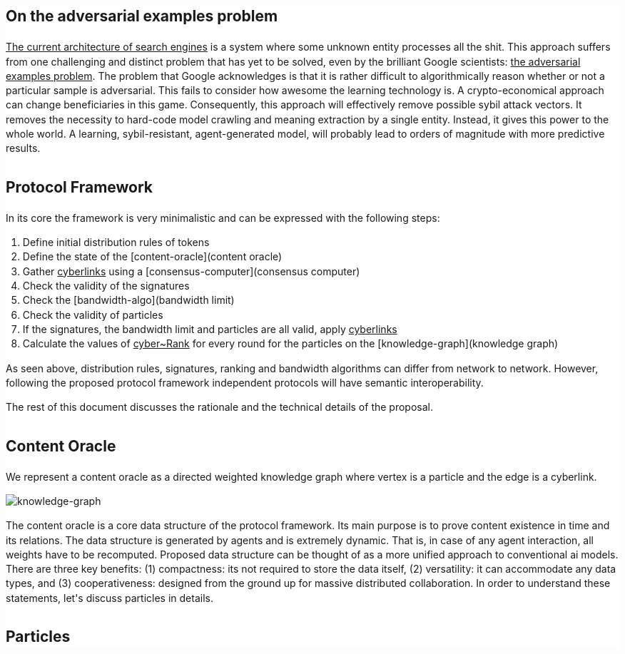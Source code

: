 ## On the adversarial examples problem

[The current architecture of search engines](https://ipfs.io/ipfs/QmeS4LjoL1iMNRGuyYSx78RAtubTT2bioSGnsvoaupcHR6) is a system where some unknown entity processes all the shit. This approach suffers from one challenging and distinct problem that has yet to be solved, even by the brilliant Google scientists: [the adversarial examples problem](https://ipfs.io/ipfs/QmNrAFz34SLqkzhSg4wAYYJeokfJU5hBEpkT4hPRi226y9). The problem that Google acknowledges is that it is rather difficult to algorithmically reason whether or not a particular sample is adversarial. This fails to consider how awesome the learning technology is. A crypto-economical approach can change beneficiaries in this game. Consequently, this approach will effectively remove possible sybil attack vectors. It removes the necessity to hard-code model crawling and meaning extraction by a single entity. Instead, it gives this power to the whole world. A learning, sybil-resistant, agent-generated model, will probably lead to orders of magnitude with more predictive results.

## Protocol Framework

In its core the framework is very minimalistic and can be expressed with the following steps:

1. Define initial distribution rules of tokens
2. Define the state of the [content-oracle](content oracle)
3. Gather [cyberlinks](cyberlinks) using a [consensus-computer](consensus computer)
4. Check the validity of the signatures
5. Check the [bandwidth-algo](bandwidth limit)
6. Check the validity of particles
7. If the signatures, the bandwidth limit and particles are all valid, apply [cyberlinks](cyberlinks)
8. Calculate the values of [cyber~Rank](cyber-rank) for every round for the particles on the [knowledge-graph](knowledge graph)

As seen above, distribution rules, signatures, ranking and bandwidth algorithms can differ from network to network. However, following the proposed protocol framework independent protocols will have semantic interoperability.

The rest of this document discusses the rationale and the technical details of the proposal.

## Content Oracle

We represent a content oracle as a directed weighted knowledge graph where vertex is a particle and the edge is a cyberlink. 

![knowledge-graph](images/knowledge-graph.png)

The content oracle is a core data structure of the protocol framework. Its main purpose is to prove content existence in time and its relations. The data structure is generated by agents and is extremely dynamic. That is, in case of any agent interaction, all weights have to be recomputed. Proposed data structure can be thought of as a more unified approach to conventional ai models. There are three key benefits: (1) compactness: its not required to store the data itself, (2) versatility: it can accommodate any data types, and (3) cooperativeness: designed from the ground up for massive distributed collaboration. In order to understand these statements, let's discuss particles in details.

## Particles
